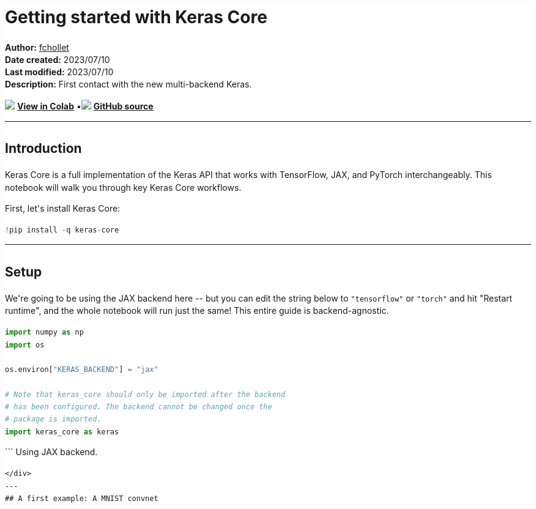 # Getting started with Keras Core

**Author:** [fchollet](https://twitter.com/fchollet)<br>
**Date created:** 2023/07/10<br>
**Last modified:** 2023/07/10<br>
**Description:** First contact with the new multi-backend Keras.


<img class="k-inline-icon" src="https://colab.research.google.com/img/colab_favicon.ico"/> [**View in Colab**](https://colab.research.google.com/github/keras-team/keras-io/blob/master/guides/ipynb/keras_core/getting_started_with_keras_core.ipynb)  <span class="k-dot">•</span><img class="k-inline-icon" src="https://github.com/favicon.ico"/> [**GitHub source**](https://github.com/keras-team/keras-io/blob/master/guides/keras_core/getting_started_with_keras_core.py)



---
## Introduction

Keras Core is a full implementation of the Keras API that
works with TensorFlow, JAX, and PyTorch interchangeably.
This notebook will walk you through key Keras Core workflows.

First, let's install Keras Core:


```python
!pip install -q keras-core
```

---
## Setup

We're going to be using the JAX backend here -- but you can
edit the string below to `"tensorflow"` or `"torch"` and hit
"Restart runtime", and the whole notebook will run just the same!
This entire guide is backend-agnostic.


```python
import numpy as np
import os

os.environ["KERAS_BACKEND"] = "jax"

# Note that keras_core should only be imported after the backend
# has been configured. The backend cannot be changed once the
# package is imported.
import keras_core as keras
```

<div class="k-default-codeblock">
```
Using JAX backend.

```
</div>
---
## A first example: A MNIST convnet
